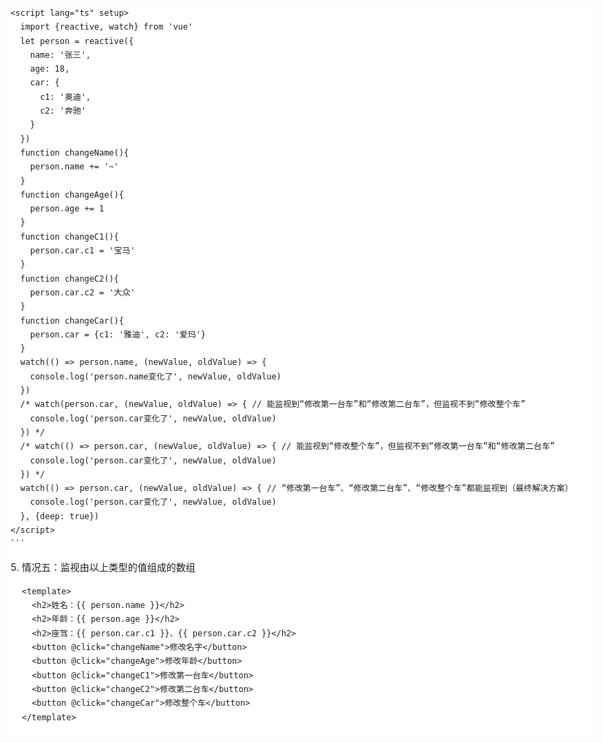      <script lang="ts" setup>
       import {reactive, watch} from 'vue'
       let person = reactive({
         name: '张三',
         age: 18,
         car: {
           c1: '奥迪',
           c2: '奔驰'
         }
       })
       function changeName(){
         person.name += '~'
       }
       function changeAge(){
         person.age += 1
       }
       function changeC1(){
         person.car.c1 = '宝马'
       }
       function changeC2(){
         person.car.c2 = '大众'
       }
       function changeCar(){
         person.car = {c1: '雅迪', c2: '爱玛'}
       }
       watch(() => person.name, (newValue, oldValue) => {
         console.log('person.name变化了', newValue, oldValue)
       })
       /* watch(person.car, (newValue, oldValue) => { // 能监视到“修改第一台车”和“修改第二台车”，但监视不到“修改整个车”
         console.log('person.car变化了', newValue, oldValue)
       }) */
       /* watch(() => person.car, (newValue, oldValue) => { // 能监视到“修改整个车”，但监视不到“修改第一台车”和“修改第二台车”
         console.log('person.car变化了', newValue, oldValue)
       }) */
       watch(() => person.car, (newValue, oldValue) => { // “修改第一台车”、“修改第二台车”、“修改整个车”都能监视到（最终解决方案）
         console.log('person.car变化了', newValue, oldValue)
       }, {deep: true})
     </script>
     ```
  
  5. 情况五：监视由以上类型的值组成的数组
  
     ```vue
     <template>
       <h2>姓名：{{ person.name }}</h2>
       <h2>年龄：{{ person.age }}</h2>
       <h2>座驾：{{ person.car.c1 }}、{{ person.car.c2 }}</h2>
       <button @click="changeName">修改名字</button>
       <button @click="changeAge">修改年龄</button>
       <button @click="changeC1">修改第一台车</button>
       <button @click="changeC2">修改第二台车</button>
       <button @click="changeCar">修改整个车</button>
     </template>
     